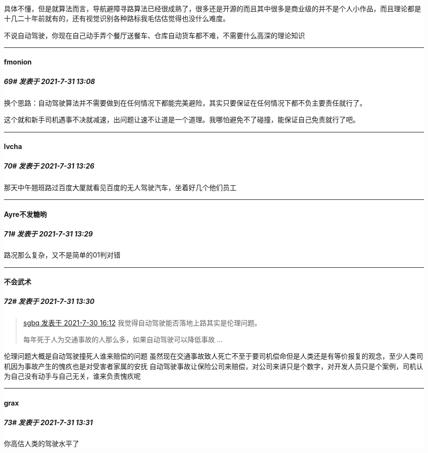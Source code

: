 
具体不懂，但是就算法而言，导航避障寻路算法已经很成熟了，很多还是开源的而且其中很多是商业级的并不是个人小作品，而且理论都是十几二十年前就有的，还有视觉识别各种路标我毛估估觉得也没什么难度。


不说自动驾驶，你现在自己动手弄个餐厅送餐车、仓库自动货车都不难，不需要什么高深的理论知识


*****

####  fmonion  
##### 69#       发表于 2021-7-31 13:08


换个思路：自动驾驶算法并不需要做到在任何情况下都能完美避险，其实只要保证在任何情况下都不负主要责任就行了。


这个就和新手司机遇事不决就减速，出问题让速不让道是一个道理。我哪怕避免不了碰撞，能保证自己免责就行了吧。


*****

####  lvcha  
##### 70#       发表于 2021-7-31 13:26


那天中午翘班路过百度大厦就看见百度的无人驾驶汽车，坐着好几个他们员工


*****

####  Ayre不发糖哟  
##### 71#       发表于 2021-7-31 13:29


路况那么复杂，又不是简单的01判对错


*****

####  不会武术  
##### 72#       发表于 2021-7-31 13:30


<blockquote><a href="httphttps://bbs.saraba1st.com/2b/forum.php?mod=redirect&amp;goto=findpost&amp;pid=52166213&amp;ptid=2018184" target="_blank">sgbq 发表于 2021-7-30 16:12</a>
我觉得自动驾驶能否落地上路其实是伦理问题。


每年死于人为交通事故的人那么多，如果自动驾驶可以降低事故 ...</blockquote>
伦理问题大概是自动驾驶撞死人谁来赔偿的问题
虽然现在交通事故致人死亡不至于要司机偿命但是人类还是有等价报复的观念，至少人类司机因为事故产生的愧疚也是对受害者家属的安抚
自动驾驶事故让保险公司来赔偿，对公司来讲只是个数字，对开发人员只是个案例，司机认为自己没有动手与自己无关，谁来负责愧疚呢


*****

####  grax  
##### 73#       发表于 2021-7-31 13:31


你高估人类的驾驶水平了
